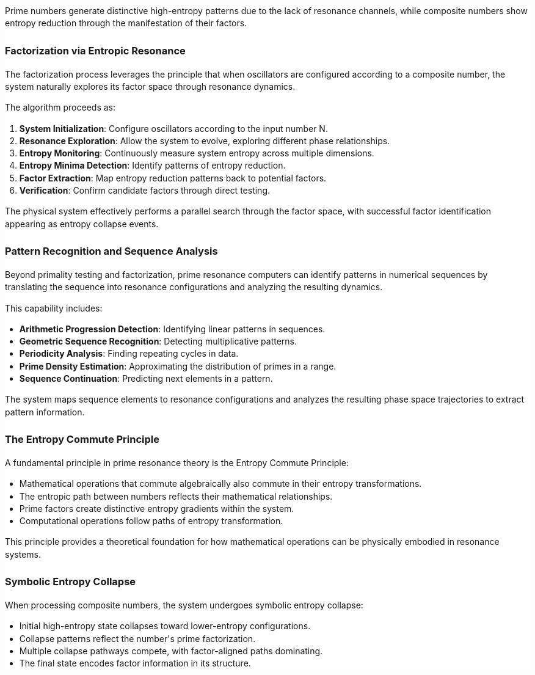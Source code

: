 Prime numbers generate distinctive high-entropy patterns due to the lack of resonance channels, while composite numbers show entropy reduction through the manifestation of their factors.

### Factorization via Entropic Resonance

The factorization process leverages the principle that when oscillators are configured according to a composite number, the system naturally explores its factor space through resonance dynamics.

The algorithm proceeds as:

1. **System Initialization**: Configure oscillators according to the input number N.
2. **Resonance Exploration**: Allow the system to evolve, exploring different phase relationships.
3. **Entropy Monitoring**: Continuously measure system entropy across multiple dimensions.
4. **Entropy Minima Detection**: Identify patterns of entropy reduction.
5. **Factor Extraction**: Map entropy reduction patterns back to potential factors.
6. **Verification**: Confirm candidate factors through direct testing.

The physical system effectively performs a parallel search through the factor space, with successful factor identification appearing as entropy collapse events.

### Pattern Recognition and Sequence Analysis

Beyond primality testing and factorization, prime resonance computers can identify patterns in numerical sequences by translating the sequence into resonance configurations and analyzing the resulting dynamics.

This capability includes:

- **Arithmetic Progression Detection**: Identifying linear patterns in sequences.
- **Geometric Sequence Recognition**: Detecting multiplicative patterns.
- **Periodicity Analysis**: Finding repeating cycles in data.
- **Prime Density Estimation**: Approximating the distribution of primes in a range.
- **Sequence Continuation**: Predicting next elements in a pattern.

The system maps sequence elements to resonance configurations and analyzes the resulting phase space trajectories to extract pattern information.

### The Entropy Commute Principle

A fundamental principle in prime resonance theory is the Entropy Commute Principle:

- Mathematical operations that commute algebraically also commute in their entropy transformations.
- The entropic path between numbers reflects their mathematical relationships.
- Prime factors create distinctive entropy gradients within the system.
- Computational operations follow paths of entropy transformation.

This principle provides a theoretical foundation for how mathematical operations can be physically embodied in resonance systems.

### Symbolic Entropy Collapse

When processing composite numbers, the system undergoes symbolic entropy collapse:

- Initial high-entropy state collapses toward lower-entropy configurations.
- Collapse patterns reflect the number's prime factorization.
- Multiple collapse pathways compete, with factor-aligned paths dominating.
- The final state encodes factor information in its structure.
